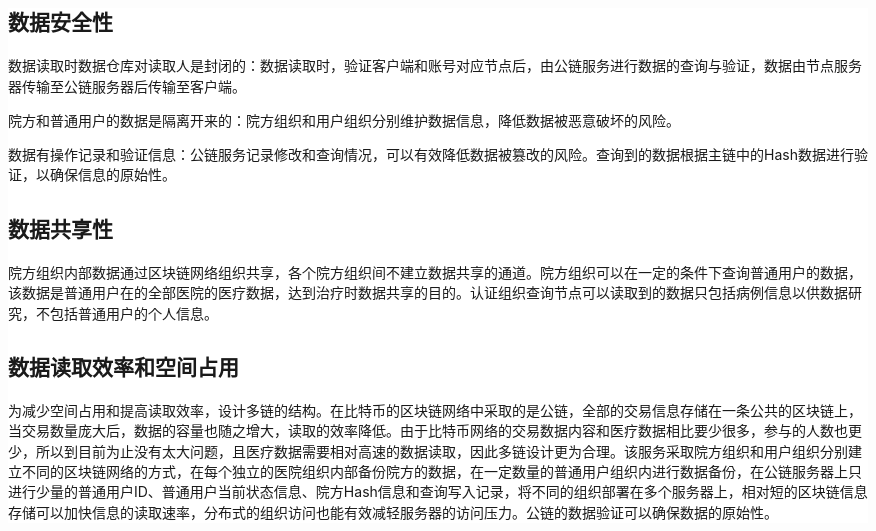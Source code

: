## 数据安全性

数据读取时数据仓库对读取人是封闭的：数据读取时，验证客户端和账号对应节点后，由公链服务进行数据的查询与验证，数据由节点服务器传输至公链服务器后传输至客户端。

院方和普通用户的数据是隔离开来的：院方组织和用户组织分别维护数据信息，降低数据被恶意破坏的风险。

数据有操作记录和验证信息：公链服务记录修改和查询情况，可以有效降低数据被篡改的风险。查询到的数据根据主链中的Hash数据进行验证，以确保信息的原始性。

## 数据共享性

院方组织内部数据通过区块链网络组织共享，各个院方组织间不建立数据共享的通道。院方组织可以在一定的条件下查询普通用户的数据，该数据是普通用户在的全部医院的医疗数据，达到治疗时数据共享的目的。认证组织查询节点可以读取到的数据只包括病例信息以供数据研究，不包括普通用户的个人信息。

## 数据读取效率和空间占用

为减少空间占用和提高读取效率，设计多链的结构。在比特币的区块链网络中采取的是公链，全部的交易信息存储在一条公共的区块链上，当交易数量庞大后，数据的容量也随之增大，读取的效率降低。由于比特币网络的交易数据内容和医疗数据相比要少很多，参与的人数也更少，所以到目前为止没有太大问题，且医疗数据需要相对高速的数据读取，因此多链设计更为合理。该服务采取院方组织和用户组织分别建立不同的区块链网络的方式，在每个独立的医院组织内部备份院方的数据，在一定数量的普通用户组织内进行数据备份，在公链服务器上只进行少量的普通用户ID、普通用户当前状态信息、院方Hash信息和查询写入记录，将不同的组织部署在多个服务器上，相对短的区块链信息存储可以加快信息的读取速率，分布式的组织访问也能有效减轻服务器的访问压力。公链的数据验证可以确保数据的原始性。
